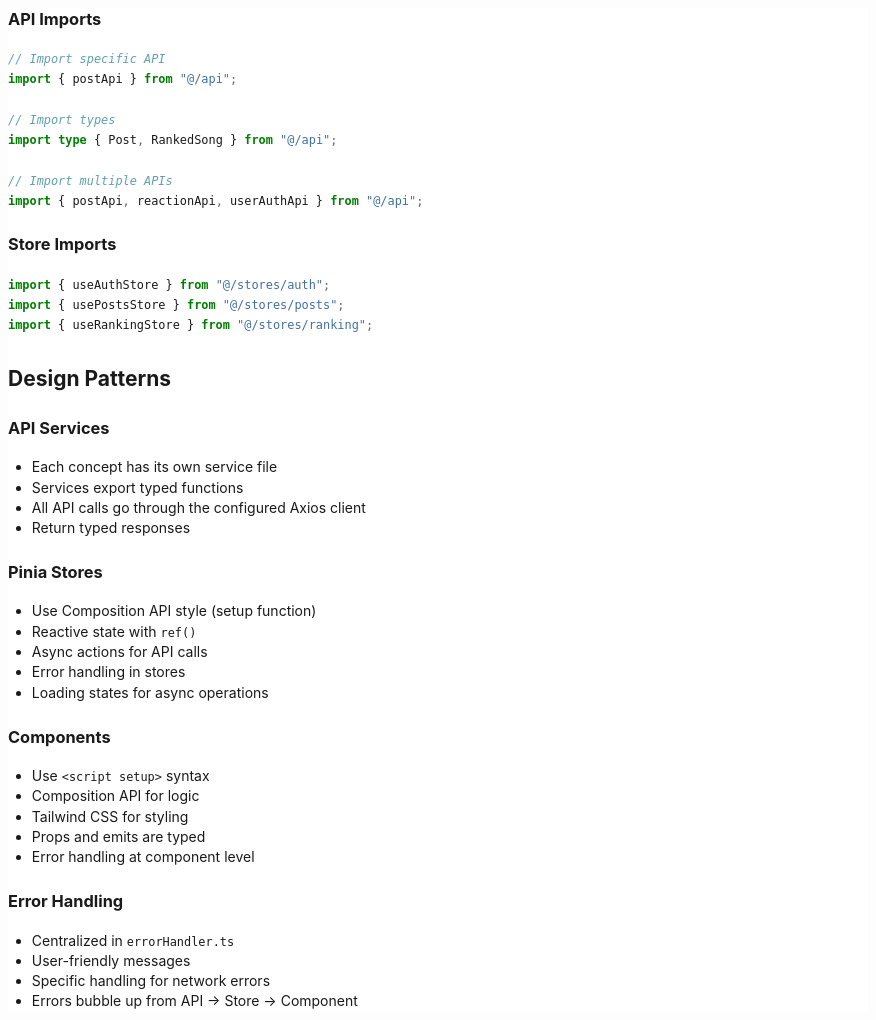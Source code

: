 ### API Imports

```typescript
// Import specific API
import { postApi } from "@/api";

// Import types
import type { Post, RankedSong } from "@/api";

// Import multiple APIs
import { postApi, reactionApi, userAuthApi } from "@/api";
```

### Store Imports

```typescript
import { useAuthStore } from "@/stores/auth";
import { usePostsStore } from "@/stores/posts";
import { useRankingStore } from "@/stores/ranking";
```

## Design Patterns

### API Services

- Each concept has its own service file
- Services export typed functions
- All API calls go through the configured Axios client
- Return typed responses

### Pinia Stores

- Use Composition API style (setup function)
- Reactive state with `ref()`
- Async actions for API calls
- Error handling in stores
- Loading states for async operations

### Components

- Use `<script setup>` syntax
- Composition API for logic
- Tailwind CSS for styling
- Props and emits are typed
- Error handling at component level

### Error Handling

- Centralized in `errorHandler.ts`
- User-friendly messages
- Specific handling for network errors
- Errors bubble up from API → Store → Component

